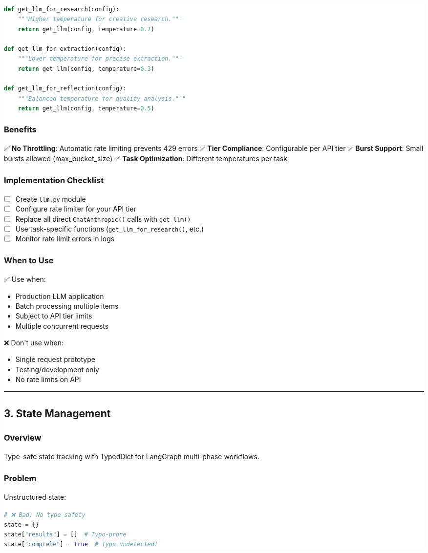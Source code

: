 ```python
def get_llm_for_research(config):
    """Higher temperature for creative research."""
    return get_llm(config, temperature=0.7)

def get_llm_for_extraction(config):
    """Lower temperature for precise extraction."""
    return get_llm(config, temperature=0.3)

def get_llm_for_reflection(config):
    """Balanced temperature for quality analysis."""
    return get_llm(config, temperature=0.5)
```

### Benefits

✅ **No Throttling**: Automatic rate limiting prevents 429 errors
✅ **Tier Compliance**: Configurable per API tier
✅ **Burst Support**: Small bursts allowed (max_bucket_size)
✅ **Task Optimization**: Different temperatures per task

### Implementation Checklist

- [ ] Create `llm.py` module
- [ ] Configure rate limiter for your API tier
- [ ] Replace all direct `ChatAnthropic()` calls with `get_llm()`
- [ ] Use task-specific functions (`get_llm_for_research()`, etc.)
- [ ] Monitor rate limit errors in logs

### When to Use

✅ Use when:
- Production LLM application
- Batch processing multiple items
- Subject to API tier limits
- Multiple concurrent requests

❌ Don't use when:
- Single request prototype
- Testing/development only
- No rate limits on API

---

## 3. State Management

### Overview

Type-safe state tracking with TypedDict for LangGraph multi-phase workflows.

### Problem

Unstructured state:
```python
# ❌ Bad: No type safety
state = {}
state["results"] = []  # Typo-prone
state["comptele"] = True  # Typo undetected!
```
